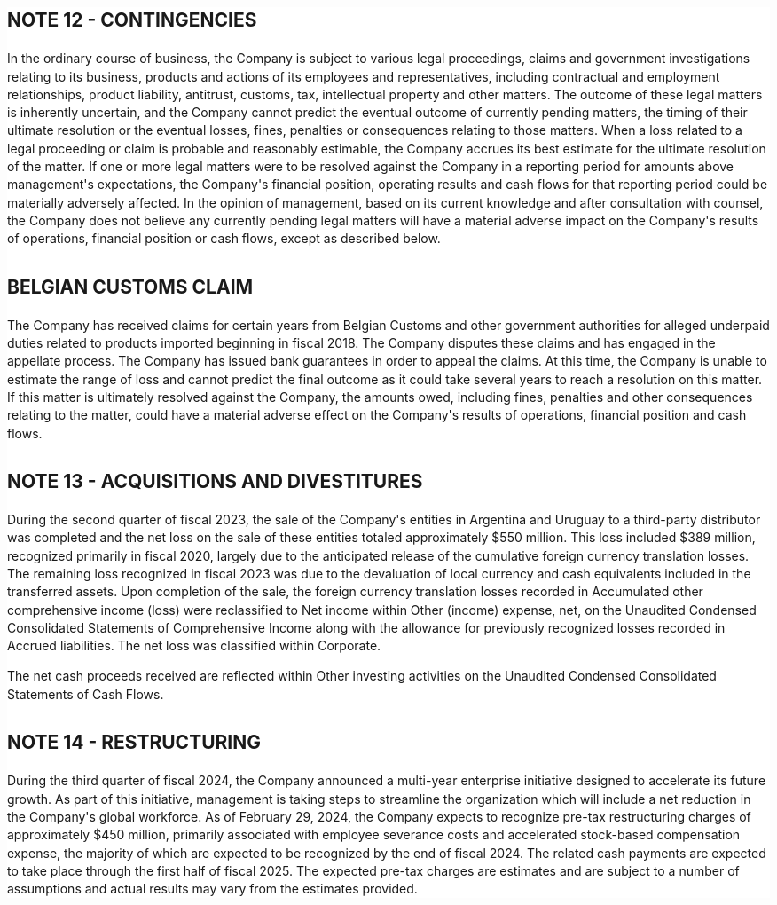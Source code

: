 ## NOTE 12 - CONTINGENCIES

In the ordinary course of business, the Company is subject to various legal proceedings, claims and government investigations relating to its business, products and actions of its employees and representatives, including contractual and employment relationships, product liability, antitrust, customs, tax, intellectual property and other matters. The outcome of these legal matters is inherently uncertain, and the Company cannot predict the eventual outcome of currently pending matters, the timing of their ultimate resolution or the eventual losses, fines, penalties or consequences relating to those matters. When a loss related to a legal proceeding or claim is probable and reasonably estimable, the Company accrues its best estimate for the ultimate resolution of the matter. If one or more legal matters were to be resolved against the Company in a reporting period for amounts above management's expectations, the Company's financial position, operating results and cash flows for that reporting period could be materially adversely affected. In the opinion of management, based on its current knowledge and after consultation with counsel, the Company does not believe any currently pending legal matters will have a material adverse impact on the Company's results of operations, financial position or cash flows, except as described below.

## BELGIAN CUSTOMS CLAIM

The Company has received claims for certain years from Belgian Customs and other government authorities for alleged underpaid duties related to products imported beginning in fiscal 2018. The Company disputes these claims and has engaged in the appellate process. The Company has issued bank guarantees in order to appeal the claims. At this time, the Company is unable to estimate the range of loss and cannot predict the final outcome as it could take several years to reach a resolution on this matter. If this matter is ultimately resolved against the Company, the amounts owed, including fines, penalties and other consequences relating to the matter, could have a material adverse effect on the Company's results of operations, financial position and cash flows.

## NOTE 13 - ACQUISITIONS AND DIVESTITURES

During the second quarter of fiscal 2023, the sale of the Company's entities in Argentina and Uruguay to a third-party distributor was completed and the net loss on the sale of these entities totaled approximately $550 million. This loss included $389 million, recognized primarily in fiscal 2020, largely due to the anticipated release of the cumulative foreign currency translation losses. The remaining loss recognized in fiscal 2023 was due to the devaluation of local currency and cash equivalents included in the transferred assets. Upon completion of the sale, the foreign currency translation losses recorded in Accumulated other comprehensive income (loss) were reclassified to Net income within Other (income) expense, net, on the Unaudited Condensed Consolidated Statements of Comprehensive Income along with the allowance for previously recognized losses recorded in Accrued liabilities. The net loss was classified within Corporate.

The net cash proceeds received are reflected within Other investing activities on the Unaudited Condensed Consolidated Statements of Cash Flows.

## NOTE 14 - RESTRUCTURING

During the third quarter of fiscal 2024, the Company announced a multi-year enterprise initiative designed to accelerate its future growth. As part of this initiative, management is taking steps to streamline the organization which will include a net reduction in the Company's global workforce. As of February 29, 2024, the Company expects to recognize pre-tax restructuring charges of approximately $450 million, primarily associated with employee severance costs and accelerated stock-based compensation expense, the majority of which are expected to be recognized by the end of fiscal 2024. The related cash payments are expected to take place through the first half of fiscal 2025. The expected pre-tax charges are estimates and are subject to a number of assumptions and actual results may vary from the estimates provided.
